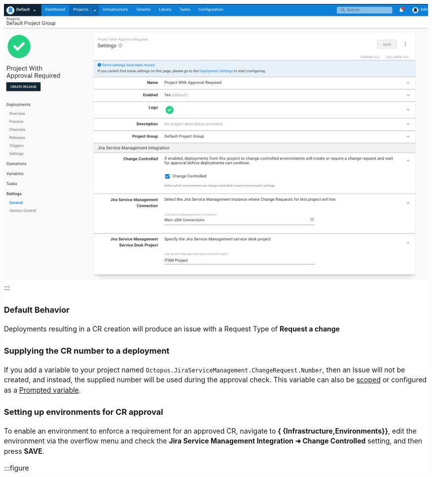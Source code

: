 ![JSM Integration Project settings](/docs/approvals/jira-service-management/images/jsm-project-settings.png)
:::

### Default Behavior

Deployments resulting in a CR creation will produce an issue with a Request Type of **Request a 
change**

### Supplying the CR number to a deployment

If you add a variable to your project named `Octopus.JiraServiceManagement.ChangeRequest.Number`,
then an Issue will not be created, and instead, the supplied number will be used during the 
approval check. This variable can also be [scoped](/docs/projects/variables/#scoping-variables) or configured as a [Prompted variable](/docs/projects/variables/prompted-variables).

### Setting up environments for CR approval

To enable an environment to enforce a requirement for an approved CR, navigate to **{
{Infrastructure,Environments}}**, edit the environment via the overflow menu and check the 
**Jira Service Management Integration ➜ Change Controlled** setting, and then press **SAVE**.

:::figure
